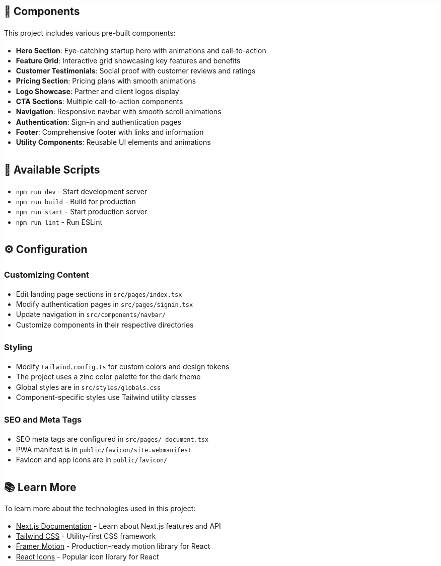 ```
```

## 🎨 Components

This project includes various pre-built components:

- **Hero Section**: Eye-catching startup hero with animations and call-to-action
- **Feature Grid**: Interactive grid showcasing key features and benefits
- **Customer Testimonials**: Social proof with customer reviews and ratings
- **Pricing Section**: Pricing plans with smooth animations
- **Logo Showcase**: Partner and client logos display
- **CTA Sections**: Multiple call-to-action components
- **Navigation**: Responsive navbar with smooth scroll animations
- **Authentication**: Sign-in and authentication pages
- **Footer**: Comprehensive footer with links and information
- **Utility Components**: Reusable UI elements and animations

## 🚀 Available Scripts

- `npm run dev` - Start development server
- `npm run build` - Build for production
- `npm run start` - Start production server
- `npm run lint` - Run ESLint

## ⚙️ Configuration

### Customizing Content
- Edit landing page sections in `src/pages/index.tsx`
- Modify authentication pages in `src/pages/signin.tsx`
- Update navigation in `src/components/navbar/`
- Customize components in their respective directories

### Styling
- Modify `tailwind.config.ts` for custom colors and design tokens
- The project uses a zinc color palette for the dark theme
- Global styles are in `src/styles/globals.css`
- Component-specific styles use Tailwind utility classes

### SEO and Meta Tags
- SEO meta tags are configured in `src/pages/_document.tsx`
- PWA manifest is in `public/favicon/site.webmanifest`
- Favicon and app icons are in `public/favicon/`

## 📚 Learn More

To learn more about the technologies used in this project:

- [Next.js Documentation](https://nextjs.org/docs) - Learn about Next.js features and API
- [Tailwind CSS](https://tailwindcss.com/docs) - Utility-first CSS framework
- [Framer Motion](https://www.framer.com/motion/) - Production-ready motion library for React
- [React Icons](https://react-icons.github.io/react-icons/) - Popular icon library for React
